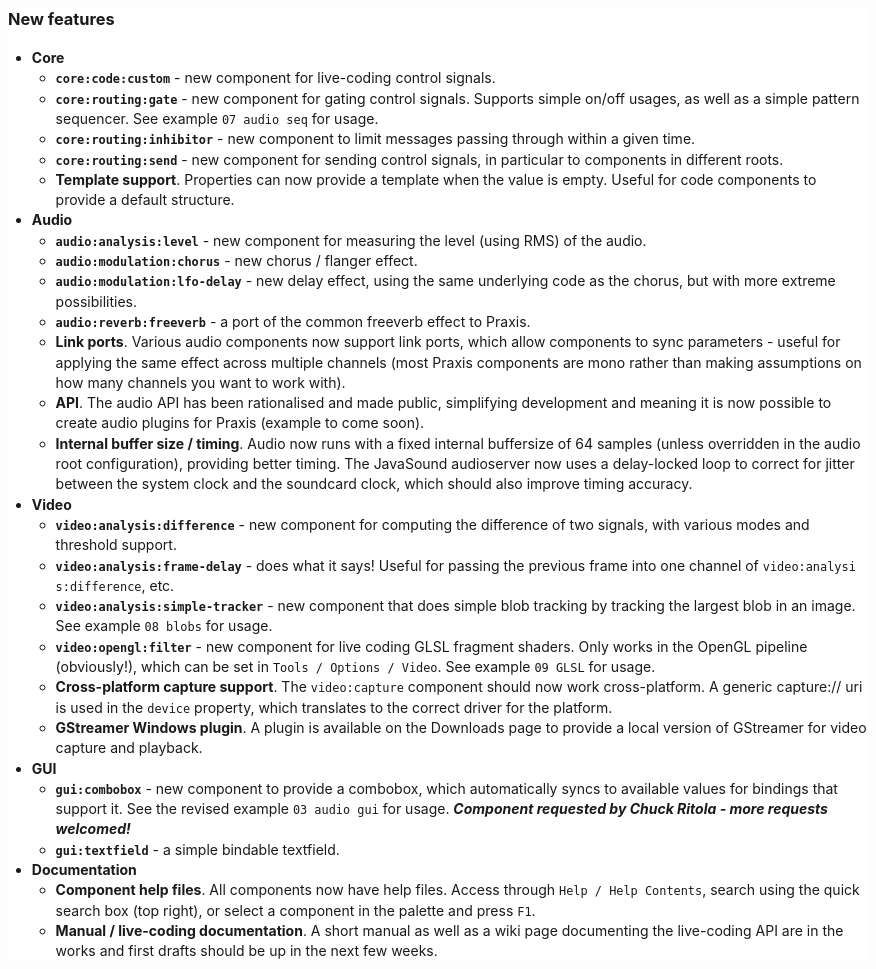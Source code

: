 
### New features ###

  * **Core**
    * **`core:code:custom`** - new component for live-coding control signals.
    * **`core:routing:gate`** - new component for gating control signals. Supports simple on/off usages, as well as a simple pattern sequencer. See example `07 audio seq` for usage.
    * **`core:routing:inhibitor`** - new component to limit messages passing through within a given time.
    * **`core:routing:send`** - new component for sending control signals, in particular to components in different roots.
    * **Template support**. Properties can now provide a template when the value is empty.  Useful for code components to provide a default structure.
  * **Audio**
    * **`audio:analysis:level`** - new component for measuring the level (using RMS) of the audio.
    * **`audio:modulation:chorus`** - new chorus / flanger effect.
    * **`audio:modulation:lfo-delay`** - new delay effect, using the same underlying code as the chorus, but with more extreme possibilities.
    * **`audio:reverb:freeverb`** - a port of the common freeverb effect to Praxis.
    * **Link ports**.  Various audio components now support link ports, which allow components to sync parameters - useful for applying the same effect across multiple channels (most Praxis components are mono rather than making assumptions on how many channels you want to work with).
    * **API**.  The audio API has been rationalised and made public, simplifying development and meaning it is now possible to create audio plugins for Praxis (example to come soon).
    * **Internal buffer size / timing**.  Audio now runs with a fixed internal buffersize of 64 samples (unless overridden in the audio root configuration), providing better timing.  The JavaSound audioserver now uses a delay-locked loop to correct for jitter between the system clock and the soundcard clock, which should also improve timing accuracy.
  * **Video**
    * **`video:analysis:difference`** - new component for computing the difference of two signals, with various modes and threshold support.
    * **`video:analysis:frame-delay`** - does what it says!  Useful for passing the previous frame into one channel of `video:analysis:difference`, etc.
    * **`video:analysis:simple-tracker`** - new component that does simple blob tracking by tracking the largest blob in an image. See example `08 blobs` for usage.
    * **`video:opengl:filter`** - new component for live coding GLSL fragment shaders.  Only works in the OpenGL pipeline (obviously!), which can be set in `Tools / Options / Video`.  See example `09 GLSL` for usage.
    * **Cross-platform capture support**.  The `video:capture` component should now work cross-platform.  A generic capture:// uri is used in the `device` property, which translates to the correct driver for the platform.
    * **GStreamer Windows plugin**.  A plugin is available on the Downloads page to provide a local version of GStreamer for video capture and playback.
  * **GUI**
    * **`gui:combobox`** - new component to provide a combobox, which automatically syncs to available values for bindings that support it.  See the revised example `03 audio gui` for usage.  **_Component requested by Chuck Ritola - more requests welcomed!_**
    * **`gui:textfield`** - a simple bindable textfield.
  * **Documentation**
    * **Component help files**.  All components now have help files.  Access through `Help / Help Contents`, search using the quick search box (top right), or select a component in the palette and press `F1`.
    * **Manual / live-coding documentation**.  A short manual as well as a wiki page documenting the live-coding API are in the works and first drafts should be up in the next few weeks.
